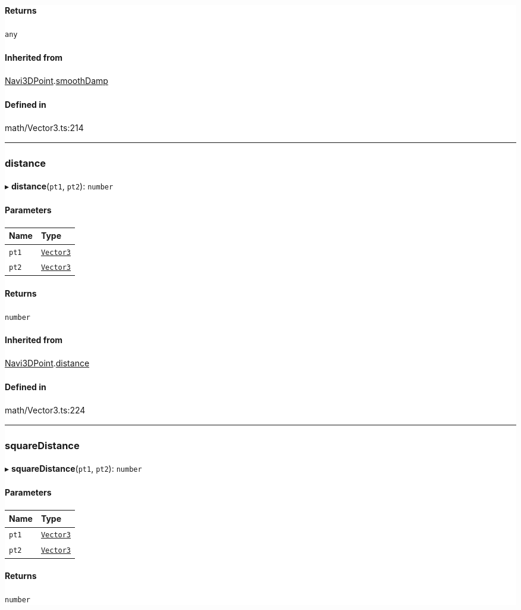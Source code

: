 #### Returns

`any`

#### Inherited from

[Navi3DPoint](Navi3DPoint.md).[smoothDamp](Navi3DPoint.md#smoothdamp)

#### Defined in

math/Vector3.ts:214

___

### distance

▸ **distance**(`pt1`, `pt2`): `number`

#### Parameters

| Name | Type |
| :------ | :------ |
| `pt1` | [`Vector3`](Vector3.md) |
| `pt2` | [`Vector3`](Vector3.md) |

#### Returns

`number`

#### Inherited from

[Navi3DPoint](Navi3DPoint.md).[distance](Navi3DPoint.md#distance)

#### Defined in

math/Vector3.ts:224

___

### squareDistance

▸ **squareDistance**(`pt1`, `pt2`): `number`

#### Parameters

| Name | Type |
| :------ | :------ |
| `pt1` | [`Vector3`](Vector3.md) |
| `pt2` | [`Vector3`](Vector3.md) |

#### Returns

`number`
